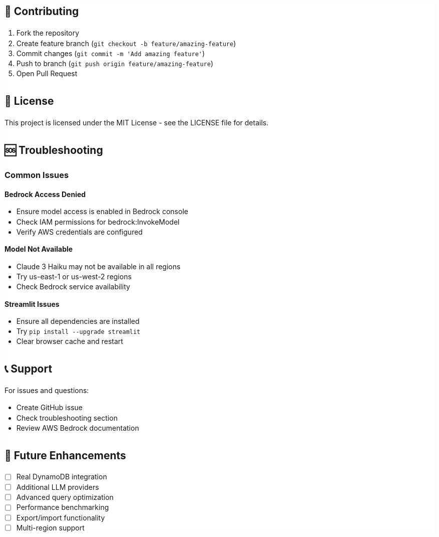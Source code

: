 ## 🤝 Contributing

1. Fork the repository
2. Create feature branch (`git checkout -b feature/amazing-feature`)
3. Commit changes (`git commit -m 'Add amazing feature'`)
4. Push to branch (`git push origin feature/amazing-feature`)
5. Open Pull Request

## 📝 License

This project is licensed under the MIT License - see the LICENSE file for details.

## 🆘 Troubleshooting

### Common Issues

**Bedrock Access Denied**
- Ensure model access is enabled in Bedrock console
- Check IAM permissions for bedrock:InvokeModel
- Verify AWS credentials are configured

**Model Not Available**
- Claude 3 Haiku may not be available in all regions
- Try us-east-1 or us-west-2 regions
- Check Bedrock service availability

**Streamlit Issues**
- Ensure all dependencies are installed
- Try `pip install --upgrade streamlit`
- Clear browser cache and restart

## 📞 Support

For issues and questions:
- Create GitHub issue
- Check troubleshooting section
- Review AWS Bedrock documentation

## 🎯 Future Enhancements

- [ ] Real DynamoDB integration
- [ ] Additional LLM providers
- [ ] Advanced query optimization
- [ ] Performance benchmarking
- [ ] Export/import functionality
- [ ] Multi-region support